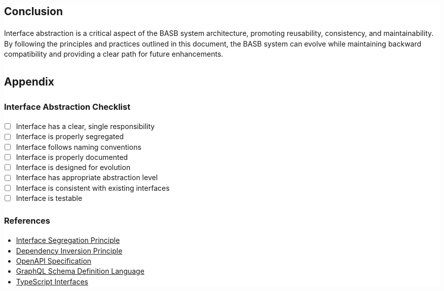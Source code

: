 ## Conclusion

Interface abstraction is a critical aspect of the BASB system architecture, promoting reusability, consistency, and maintainability. By following the principles and practices outlined in this document, the BASB system can evolve while maintaining backward compatibility and providing a clear path for future enhancements.

## Appendix

### Interface Abstraction Checklist

- [ ] Interface has a clear, single responsibility
- [ ] Interface is properly segregated
- [ ] Interface follows naming conventions
- [ ] Interface is properly documented
- [ ] Interface is designed for evolution
- [ ] Interface has appropriate abstraction level
- [ ] Interface is consistent with existing interfaces
- [ ] Interface is testable

### References

- [Interface Segregation Principle](https://en.wikipedia.org/wiki/Interface_segregation_principle)
- [Dependency Inversion Principle](https://en.wikipedia.org/wiki/Dependency_inversion_principle)
- [OpenAPI Specification](https://swagger.io/specification/)
- [GraphQL Schema Definition Language](https://graphql.org/learn/schema/)
- [TypeScript Interfaces](https://www.typescriptlang.org/docs/handbook/interfaces.html)